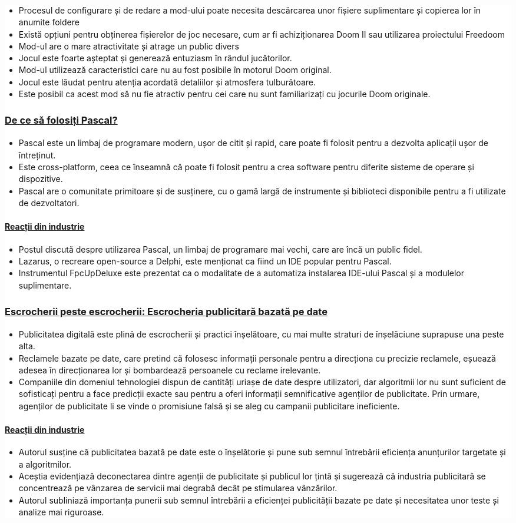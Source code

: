 - Procesul de configurare și de redare a mod-ului poate necesita descărcarea unor fișiere suplimentare și copierea lor în anumite foldere
- Există opțiuni pentru obținerea fișierelor de joc necesare, cum ar fi achiziționarea Doom II sau utilizarea proiectului Freedoom
- Mod-ul are o mare atractivitate și atrage un public divers
- Jocul este foarte așteptat și generează entuziasm în rândul jucătorilor.
- Mod-ul utilizează caracteristici care nu au fost posibile în motorul Doom original.
- Jocul este lăudat pentru atenția acordată detaliilor și atmosfera tulburătoare.
- Este posibil ca acest mod să nu fie atractiv pentru cei care nu sunt familiarizați cu jocurile Doom originale.

### [De ce să folosiți Pascal?](https://castle-engine.io/why_pascal)

- Pascal este un limbaj de programare modern, ușor de citit și rapid, care poate fi folosit pentru a dezvolta aplicații ușor de întreținut.
- Este cross-platform, ceea ce înseamnă că poate fi folosit pentru a crea software pentru diferite sisteme de operare și dispozitive.
- Pascal are o comunitate primitoare și de susținere, cu o gamă largă de instrumente și biblioteci disponibile pentru a fi utilizate de dezvoltatori.

#### [Reacții din industrie](http://news.ycombinator.com/item?id=36646890)

- Postul discută despre utilizarea Pascal, un limbaj de programare mai vechi, care are încă un public fidel.
- Lazarus, o recreare open-source a Delphi, este menționat ca fiind un IDE popular pentru Pascal.
- Instrumentul FpcUpDeluxe este prezentat ca o modalitate de a automatiza instalarea IDE-ului Pascal și a modulelor suplimentare.

### [Escrocherii peste escrocherii: Escrocheria publicitară bazată pe date](https://anotherangrywoman.com/2023/07/05/scams-upon-scams-the-data-driven-advertising-grift/)

- Publicitatea digitală este plină de escrocherii și practici înșelătoare, cu mai multe straturi de înșelăciune suprapuse una peste alta.
- Reclamele bazate pe date, care pretind că folosesc informații personale pentru a direcționa cu precizie reclamele, eșuează adesea în direcționarea lor și bombardează persoanele cu reclame irelevante.
- Companiile din domeniul tehnologiei dispun de cantități uriașe de date despre utilizatori, dar algoritmii lor nu sunt suficient de sofisticați pentru a face predicții exacte sau pentru a oferi informații semnificative agenților de publicitate. Prin urmare, agenților de publicitate li se vinde o promisiune falsă și se aleg cu campanii publicitare ineficiente.

#### [Reacții din industrie](http://news.ycombinator.com/item?id=36643630)

- Autorul susține că publicitatea bazată pe date este o înșelătorie și pune sub semnul întrebării eficiența anunțurilor targetate și a algoritmilor.
- Aceștia evidențiază deconectarea dintre agenții de publicitate și publicul lor țintă și sugerează că industria publicitară se concentrează pe vânzarea de servicii mai degrabă decât pe stimularea vânzărilor.
- Autorul subliniază importanța punerii sub semnul întrebării a eficienței publicității bazate pe date și necesitatea unor teste și analize mai riguroase.


